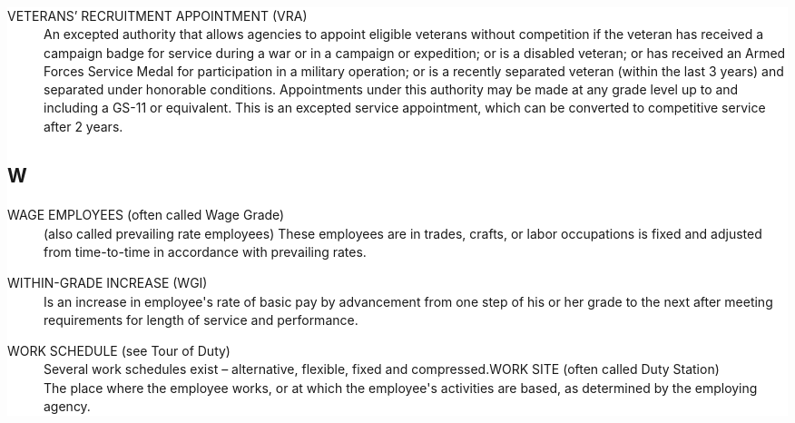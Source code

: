<dl><dt>VETERANS’ RECRUITMENT APPOINTMENT (VRA)</dt><dd>An excepted authority that allows agencies to appoint eligible veterans without competition if the veteran has received a campaign badge for service during a war or in a campaign or expedition; or is a disabled veteran; or has received an Armed Forces Service Medal for participation in a military operation; or is a recently separated veteran (within the last 3 years) and separated under honorable conditions. Appointments under this authority may be made at any grade level up to and including a GS-11 or equivalent. This is an excepted service appointment, which can be converted to competitive service after 2 years.</dd></dl>

<h2 id="W">W</h2>
<dl><dt>WAGE EMPLOYEES (often called Wage Grade)</dt><dd>(also called prevailing rate employees) These employees are in trades, crafts, or labor occupations is fixed and adjusted from time-to-time in accordance with prevailing rates.</dd></dl>
<dl><dt>WITHIN-GRADE INCREASE (WGI)</dt><dd>Is an increase in employee's rate of basic pay by advancement from one step of his or her grade to the next after meeting requirements for length of service and performance.</dd></dl>
<dl><dt>WORK SCHEDULE (see Tour of Duty)</dt><dd>Several work schedules exist – alternative, flexible, fixed and compressed.WORK SITE (often called Duty Station)</dd><dd>The place where the employee works, or at which the employee's activities are based, as determined by the employing agency.</dd></dl>
